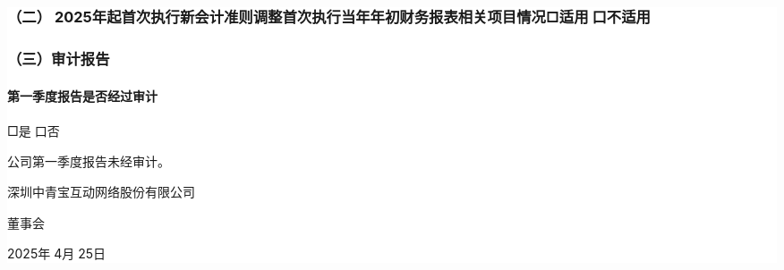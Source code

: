 ### （二） 2025年起首次执行新会计准则调整首次执行当年年初财务报表相关项目情况□适用 口不适用  

### （三）审计报告  

#### 第一季度报告是否经过审计  

□是 口否  

公司第一季度报告未经审计。  

深圳中青宝互动网络股份有限公司  

董事会  

2025年 4月 25日  

